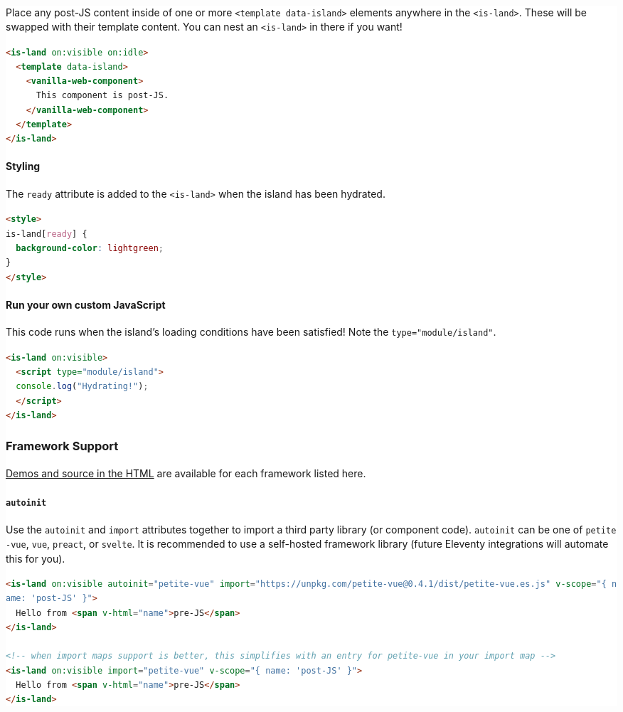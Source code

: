 Place any post-JS content inside of one or more `<template data-island>` elements anywhere in the `<is-land>`. These will be swapped with their template content. You can nest an `<is-land>` in there if you want!

```html
<is-land on:visible on:idle>
  <template data-island>
    <vanilla-web-component>
      This component is post-JS.
    </vanilla-web-component>
  </template>
</is-land>
```

#### Styling

The `ready` attribute is added to the `<is-land>` when the island has been hydrated.

```html
<style>
is-land[ready] {
  background-color: lightgreen;
}
</style>
```

#### Run your own custom JavaScript

This code runs when the island’s loading conditions have been satisfied! Note the `type="module/island"`.

```html
<is-land on:visible>
  <script type="module/island">
  console.log("Hydrating!");
  </script>
</is-land>
```

### Framework Support

[Demos and source in the HTML](https://is-land.11ty.dev/) are available for each framework listed here.

#### `autoinit`

Use the `autoinit` and `import` attributes together to import a third party library (or component code). `autoinit` can be one of `petite-vue`, `vue`, `preact`, or `svelte`. It is recommended to use a self-hosted framework library (future Eleventy integrations will automate this for you).

```html
<is-land on:visible autoinit="petite-vue" import="https://unpkg.com/petite-vue@0.4.1/dist/petite-vue.es.js" v-scope="{ name: 'post-JS' }">
  Hello from <span v-html="name">pre-JS</span>
</is-land>

<!-- when import maps support is better, this simplifies with an entry for petite-vue in your import map -->
<is-land on:visible import="petite-vue" v-scope="{ name: 'post-JS' }">
  Hello from <span v-html="name">pre-JS</span>
</is-land>
```
